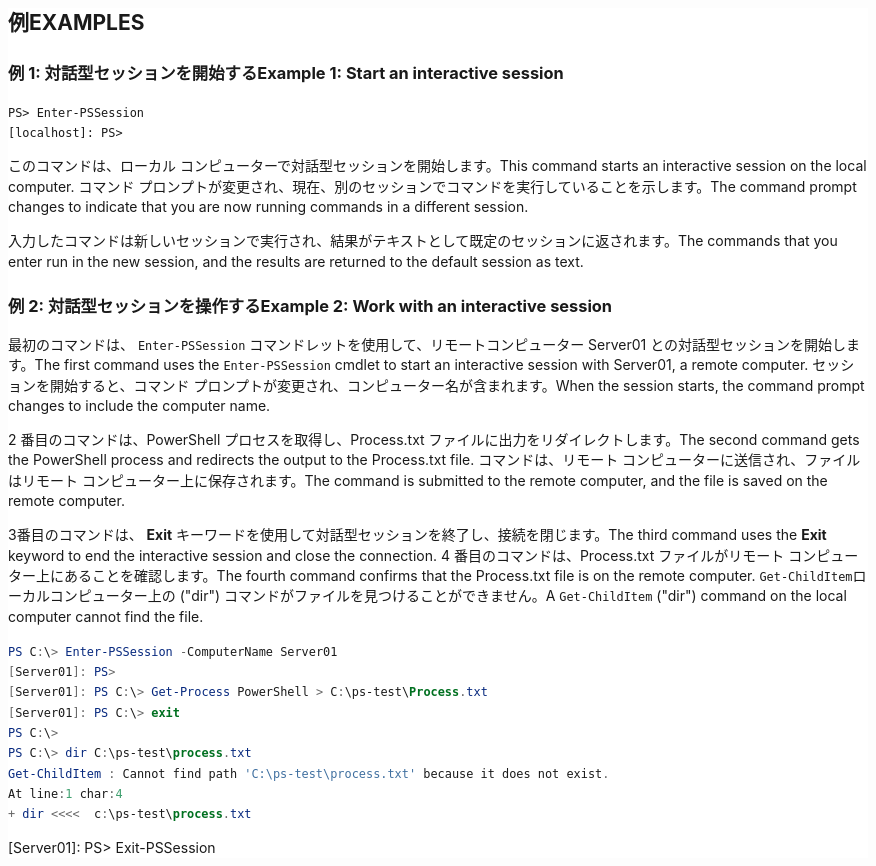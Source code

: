 ## <span data-ttu-id="0d943-129">例</span><span class="sxs-lookup"><span data-stu-id="0d943-129">EXAMPLES</span></span>

### <span data-ttu-id="0d943-130">例 1: 対話型セッションを開始する</span><span class="sxs-lookup"><span data-stu-id="0d943-130">Example 1: Start an interactive session</span></span>

```
PS> Enter-PSSession
[localhost]: PS>
```

<span data-ttu-id="0d943-131">このコマンドは、ローカル コンピューターで対話型セッションを開始します。</span><span class="sxs-lookup"><span data-stu-id="0d943-131">This command starts an interactive session on the local computer.</span></span> <span data-ttu-id="0d943-132">コマンド プロンプトが変更され、現在、別のセッションでコマンドを実行していることを示します。</span><span class="sxs-lookup"><span data-stu-id="0d943-132">The command prompt changes to indicate that you are now running commands in a different session.</span></span>

<span data-ttu-id="0d943-133">入力したコマンドは新しいセッションで実行され、結果がテキストとして既定のセッションに返されます。</span><span class="sxs-lookup"><span data-stu-id="0d943-133">The commands that you enter run in the new session, and the results are returned to the default session as text.</span></span>

### <span data-ttu-id="0d943-134">例 2: 対話型セッションを操作する</span><span class="sxs-lookup"><span data-stu-id="0d943-134">Example 2: Work with an interactive session</span></span>

<span data-ttu-id="0d943-135">最初のコマンドは、 `Enter-PSSession` コマンドレットを使用して、リモートコンピューター Server01 との対話型セッションを開始します。</span><span class="sxs-lookup"><span data-stu-id="0d943-135">The first command uses the `Enter-PSSession` cmdlet to start an interactive session with Server01, a remote computer.</span></span> <span data-ttu-id="0d943-136">セッションを開始すると、コマンド プロンプトが変更され、コンピューター名が含まれます。</span><span class="sxs-lookup"><span data-stu-id="0d943-136">When the session starts, the command prompt changes to include the computer name.</span></span>

<span data-ttu-id="0d943-137">2 番目のコマンドは、PowerShell プロセスを取得し、Process.txt ファイルに出力をリダイレクトします。</span><span class="sxs-lookup"><span data-stu-id="0d943-137">The second command gets the PowerShell process and redirects the output to the Process.txt file.</span></span> <span data-ttu-id="0d943-138">コマンドは、リモート コンピューターに送信され、ファイルはリモート コンピューター上に保存されます。</span><span class="sxs-lookup"><span data-stu-id="0d943-138">The command is submitted to the remote computer, and the file is saved on the remote computer.</span></span>

<span data-ttu-id="0d943-139">3番目のコマンドは、 **Exit** キーワードを使用して対話型セッションを終了し、接続を閉じます。</span><span class="sxs-lookup"><span data-stu-id="0d943-139">The third command uses the **Exit** keyword to end the interactive session and close the connection.</span></span>
<span data-ttu-id="0d943-140">4 番目のコマンドは、Process.txt ファイルがリモート コンピューター上にあることを確認します。</span><span class="sxs-lookup"><span data-stu-id="0d943-140">The fourth command confirms that the Process.txt file is on the remote computer.</span></span> <span data-ttu-id="0d943-141">`Get-ChildItem`ローカルコンピューター上の ("dir") コマンドがファイルを見つけることができません。</span><span class="sxs-lookup"><span data-stu-id="0d943-141">A `Get-ChildItem` ("dir") command on the local computer cannot find the file.</span></span>

```powershell
PS C:\> Enter-PSSession -ComputerName Server01
[Server01]: PS>
[Server01]: PS C:\> Get-Process PowerShell > C:\ps-test\Process.txt
[Server01]: PS C:\> exit
PS C:\>
PS C:\> dir C:\ps-test\process.txt
Get-ChildItem : Cannot find path 'C:\ps-test\process.txt' because it does not exist.
At line:1 char:4
+ dir <<<<  c:\ps-test\process.txt
```


[Server01]: PS> Exit-PSSession
